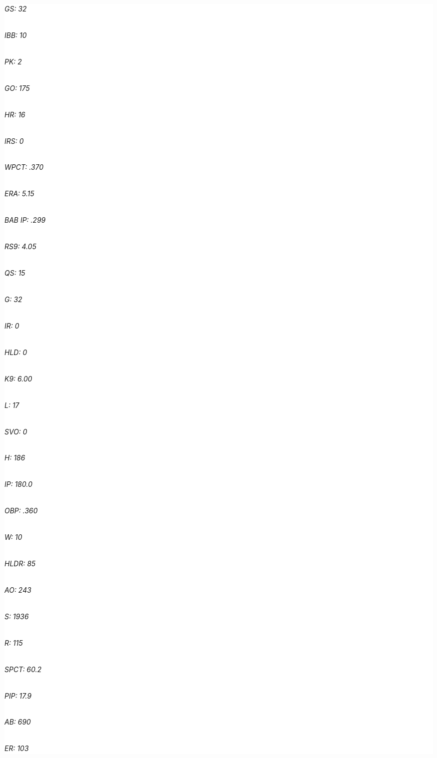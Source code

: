 ###### GS: 32
###### IBB: 10
###### PK: 2
###### GO: 175
###### HR: 16
###### IRS: 0
###### WPCT: .370
###### ERA: 5.15
###### BAB IP: .299
###### RS9: 4.05
###### QS: 15
###### G: 32
###### IR: 0
###### HLD: 0
###### K9: 6.00
###### L: 17
###### SVO: 0
###### H: 186
###### IP: 180.0
###### OBP: .360
###### W: 10
###### HLDR: 85
###### AO: 243
###### S: 1936
###### R: 115
###### SPCT: 60.2
###### PIP: 17.9
###### AB: 690
###### ER: 103